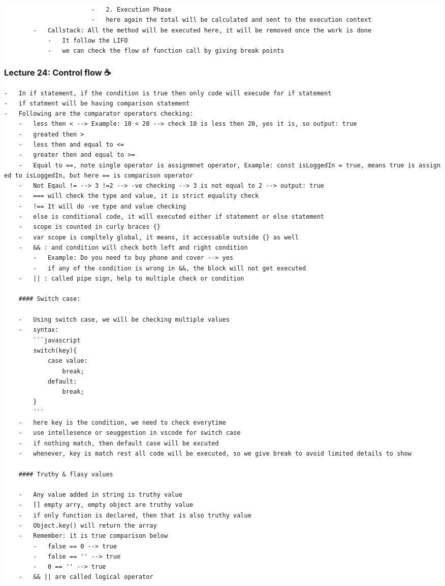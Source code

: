                             -   2. Execution Phase
                            -   here again the total will be calculated and sent to the execution context
            -   Callstack: All the method will be executed here, it will be removed once the work is done
                -   It follow the LIFO
                -   we can check the flow of function call by giving break points

### Lecture 24: Control flow ☕

    -   In if statement, if the condition is true then only code will execude for if statement
    -   if statment will be having comparison statement
    -   Following are the comparator operators checking:
        -   less then < --> Example: 10 < 20 --> check 10 is less then 20, yes it is, so output: true
        -   greated then >
        -   less then and equal to <=
        -   greater then and equal to >=
        -   Equal to ==, note single operator is assignmnet operator, Example: const isLoggedIn = true, means true is assigned to isLoggedIn, but here == is comparison operator
        -   Not Eqaul != --> 3 !=2 --> -ve checking --> 3 is not equal to 2 --> output: true
        -   === will check the type and value, it is strict equality check
        -   !== It will do -ve type and value checking
        -   else is conditional code, it will executed either if statement or else statement
        -   scope is counted in curly braces {}
        -   var scope is compltely global, it means, it accessable outside {} as well
        -   && : and condition will check both left and right condition
            -   Example: Do you need to buy phone and cover --> yes
            -   if any of the condition is wrong in &&, the block will not get executed
        -   || : called pipe sign, help to multiple check or condition

        #### Switch case:

        -   Using switch case, we will be checking multiple values
        -   syntax:
            ```javascript
            switch(key){
                case value:
                    break;
                default:
                    break;
            }
            ```
        -   here key is the condition, we need to check everytime
        -   use intellesence or seuggestion in vscode for switch case
        -   if nothing match, then default case will be excuted
        -   whenever, key is match rest all code will be executed, so we give break to avoid limited details to show

        #### Truthy & flasy values

        -   Any value added in string is truthy value
        -   [] empty arry, empty object are truthy value
        -   if only function is declared, then that is also truthy value
        -   Object.key() will return the array
        -   Remember: it is true comparison below
            -   false == 0 --> true
            -   false == '' --> true
            -   0 == '' --> true
        -   && || are called logical operator
